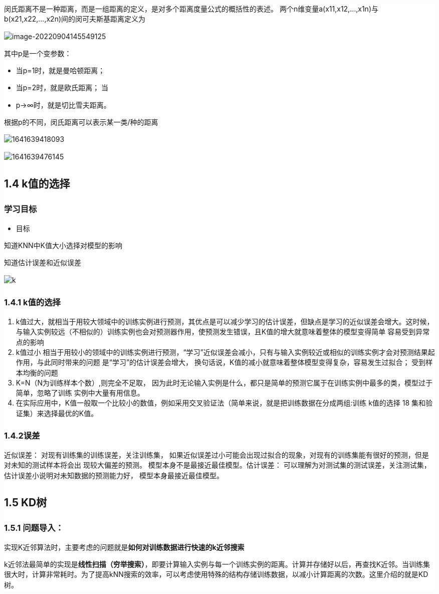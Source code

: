  闵⽒距离不是⼀种距离，⽽是⼀组距离的定义，是对多个距离度量公式的概括性的表述。 两个n维变量a(x11,x12,…,x1n)与b(x21,x22,…,x2n)间的闵可夫斯基距离定义为

![image-20220904145549125](https://pic-1313413291.cos.ap-nanjing.myqcloud.com/image-20220904145549125.png)

其中p是⼀个变参数：

- 当p=1时，就是曼哈顿距离；

- 当p=2时，就是欧⽒距离； 当

- p→∞时，就是切⽐雪夫距离。

根据p的不同，闵⽒距离可以表示某⼀类/种的距离

![1641639418093](https://pic-1313413291.cos.ap-nanjing.myqcloud.com/1641639418093.png)

![1641639476145](https://pic-1313413291.cos.ap-nanjing.myqcloud.com/1641639476145.png)

## 1.4 k值的选择

### 学习目标

- ⽬标 

知道KNN中K值⼤⼩选择对模型的影响 

知道估计误差和近似误差



![k](https://pic-1313413291.cos.ap-nanjing.myqcloud.com/k.png)

### 1.4.1  k值的选择

1. k值过大，就相当于用较大领域中的训练实例进行预测，其优点是可以减少学习的估计误差，但缺点是学习的近似误差会增大。这时候，与输入实例较远（不相似的）训练实例也会对预测器作用，使预测发生错误，且K值的增大就意味着整体的模型变得简单   容易受到异常点的影响
2. k值过小  相当于用较小的领域中的训练实例进行预测，“学习”近似误差会减⼩，只有与输⼊实例较近或相似的训练实例才会对预测结果起作⽤，与此同时带来的问题 是“学习”的估计误差会增⼤， 换句话说，K值的减⼩就意味着整体模型变得复杂，容易发⽣过拟合；  受到样本均衡的问题
3. K=N（N为训练样本个数）,则完全不⾜取， 因为此时⽆论输⼊实例是什么，都只是简单的预测它属于在训练实例中最多的类，模型过于简单，忽略了训练 实例中⼤量有⽤信息。
4. 在实际应⽤中，K值⼀般取⼀个⽐较⼩的数值，例如采⽤交叉验证法（简单来说，就是把训练数据在分成两组:训练 k值的选择 18 集和验证集）来选择最优的K值。


### 1.4.2误差

近似误差： 对现有训练集的训练误差，关注训练集， 如果近似误差过⼩可能会出现过拟合的现象，对现有的训练集能有很好的预测，但是对未知的测试样本将会出 现较⼤偏差的预测。 模型本身不是最接近最佳模型。估计误差： 可以理解为对测试集的测试误差，关注测试集， 估计误差⼩说明对未知数据的预测能⼒好， 模型本身最接近最佳模型。



## 1.5 KD树

### 	1.5.1 问题导入：

实现K近邻算法时，主要考虑的问题就是**如何对训练数据进行快速的k近邻搜索**

​		k近邻法最简单的实现是**线性扫描（穷举搜索）**，即要计算输入实例与每一个训练实例的距离。计算并存储好以后，再查找K近邻。当训练集很大时，计算非常耗时。为了提高kNN搜索的效率，可以考虑使用特殊的结构存储训练数据，以减小计算距离的次数。这里介绍的就是KD树。
